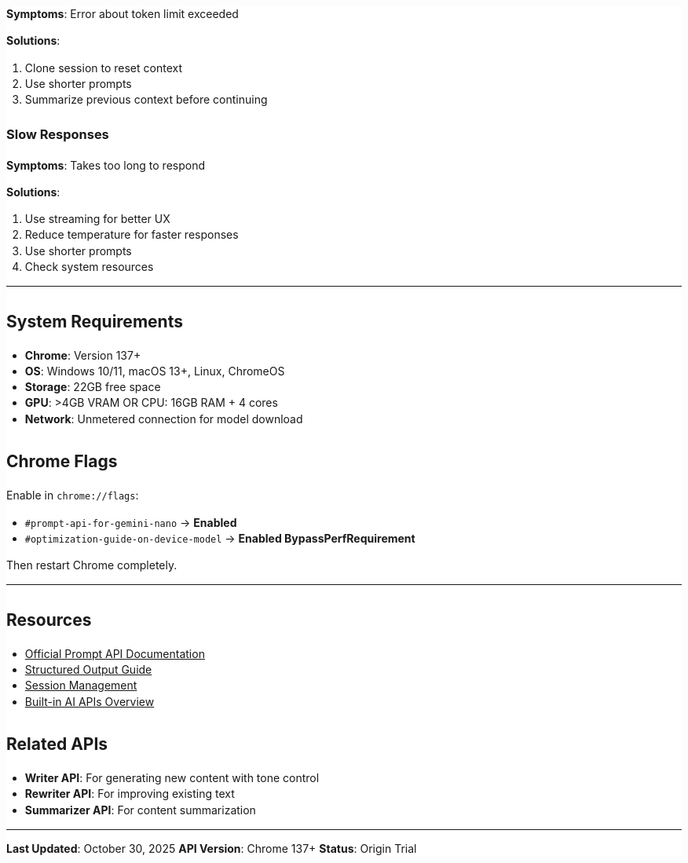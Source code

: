 **Symptoms**: Error about token limit exceeded

**Solutions**:

1. Clone session to reset context
2. Use shorter prompts
3. Summarize previous context before continuing

### Slow Responses

**Symptoms**: Takes too long to respond

**Solutions**:

1. Use streaming for better UX
2. Reduce temperature for faster responses
3. Use shorter prompts
4. Check system resources

---

## System Requirements

- **Chrome**: Version 137+
- **OS**: Windows 10/11, macOS 13+, Linux, ChromeOS
- **Storage**: 22GB free space
- **GPU**: >4GB VRAM OR CPU: 16GB RAM + 4 cores
- **Network**: Unmetered connection for model download

## Chrome Flags

Enable in `chrome://flags`:

- `#prompt-api-for-gemini-nano` → **Enabled**
- `#optimization-guide-on-device-model` → **Enabled BypassPerfRequirement**

Then restart Chrome completely.

---

## Resources

- [Official Prompt API Documentation](https://developer.chrome.com/docs/ai/prompt-api)
- [Structured Output Guide](https://developer.chrome.com/docs/ai/structured-output-for-prompt-api)
- [Session Management](https://developer.chrome.com/docs/ai/session-management)
- [Built-in AI APIs Overview](https://developer.chrome.com/docs/ai/built-in)

## Related APIs

- **Writer API**: For generating new content with tone control
- **Rewriter API**: For improving existing text
- **Summarizer API**: For content summarization

---

**Last Updated**: October 30, 2025
**API Version**: Chrome 137+
**Status**: Origin Trial
